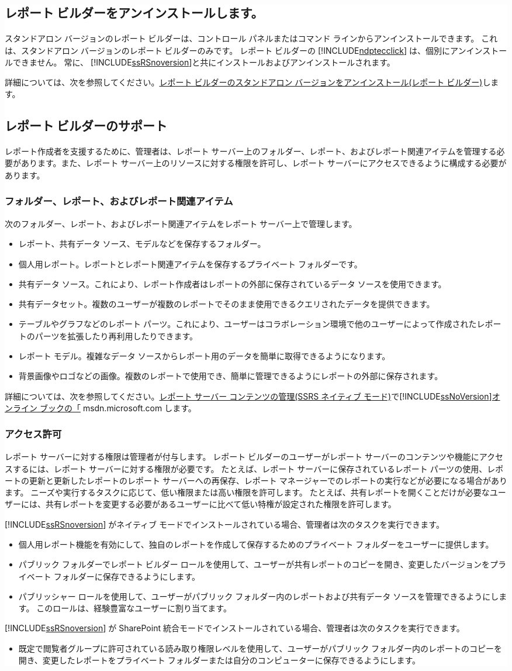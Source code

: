   
##  <a name="Uninstalling"></a> レポート ビルダーをアンインストールします。  
 スタンドアロン バージョンのレポート ビルダーは、コントロール パネルまたはコマンド ラインからアンインストールできます。 これは、スタンドアロン バージョンのレポート ビルダーのみです。 レポート ビルダーの [!INCLUDE[ndptecclick](../includes/ndptecclick-md.md)] は、個別にアンインストールできません。 常に、 [!INCLUDE[ssRSnoversion](../includes/ssrsnoversion-md.md)]と共にインストールおよびアンインストールされます。  
  
 詳細については、次を参照してください。[レポート ビルダーのスタンドアロン バージョンをアンインストール&#40;レポート ビルダー&#41;](install-windows/uninstall-report-builder.md)します。  
  
  
##  <a name="Supporting"></a> レポート ビルダーのサポート  
 レポート作成者を支援するために、管理者は、レポート サーバー上のフォルダー、レポート、およびレポート関連アイテムを管理する必要があります。また、レポート サーバー上のリソースに対する権限を許可し、レポート サーバーにアクセスできるように構成する必要があります。  
  
### <a name="folders-reports-and-report-related-items"></a>フォルダー、レポート、およびレポート関連アイテム  
 次のフォルダー、レポート、およびレポート関連アイテムをレポート サーバー上で管理します。  
  
-   レポート、共有データ ソース、モデルなどを保存するフォルダー。  
  
-   個人用レポート。レポートとレポート関連アイテムを保存するプライベート フォルダーです。  
  
-   共有データ ソース。これにより、レポート作成者はレポートの外部に保存されているデータ ソースを使用できます。  
  
-   共有データセット。複数のユーザーが複数のレポートでそのまま使用できるクエリされたデータを提供できます。  
  
-   テーブルやグラフなどのレポート パーツ。これにより、ユーザーはコラボレーション環境で他のユーザーによって作成されたレポートのパーツを拡張したり再利用したりできます。  
  
-   レポート モデル。複雑なデータ ソースからレポート用のデータを簡単に取得できるようになります。  
  
-   背景画像やロゴなどの画像。複数のレポートで使用でき、簡単に管理できるようにレポートの外部に保存されます。  
  
 詳細については、次を参照してください。[レポート サーバー コンテンツの管理&#40;SSRS ネイティブ モード&#41;](report-server/report-server-content-management-ssrs-native-mode.md)で[!INCLUDE[ssNoVersion](../includes/ssnoversion-md.md)][オンライン ブックの「](https://go.microsoft.com/fwlink/?LinkId=154888) msdn.microsoft.com します。  
  
### <a name="permissions"></a>アクセス許可  
 レポート サーバーに対する権限は管理者が付与します。 レポート ビルダーのユーザーがレポート サーバーのコンテンツや機能にアクセスするには、レポート サーバーに対する権限が必要です。 たとえば、レポート サーバーに保存されているレポート パーツの使用、レポートの更新と更新したレポートのレポート サーバーへの再保存、レポート マネージャーでのレポートの実行などが必要になる場合があります。 ニーズや実行するタスクに応じて、低い権限または高い権限を許可します。 たとえば、共有レポートを開くことだけが必要なユーザーには、共有レポートを変更する必要があるユーザーに比べて低い特権が設定された権限を許可します。  
  
 [!INCLUDE[ssRSnoversion](../includes/ssrsnoversion-md.md)] がネイティブ モードでインストールされている場合、管理者は次のタスクを実行できます。  
  
-   個人用レポート機能を有効にして、独自のレポートを作成して保存するためのプライベート フォルダーをユーザーに提供します。  
  
-   パブリック フォルダーでレポート ビルダー ロールを使用して、ユーザーが共有レポートのコピーを開き、変更したバージョンをプライベート フォルダーに保存できるようにします。  
  
-   パブリッシャー ロールを使用して、ユーザーがパブリック フォルダー内のレポートおよび共有データ ソースを管理できるようにします。 このロールは、経験豊富なユーザーに割り当てます。  
  
 [!INCLUDE[ssRSnoversion](../includes/ssrsnoversion-md.md)] が SharePoint 統合モードでインストールされている場合、管理者は次のタスクを実行できます。  
  
-   既定で閲覧者グループに許可されている読み取り権限レベルを使用して、ユーザーがパブリック フォルダー内のレポートのコピーを開き、変更したレポートをプライベート フォルダーまたは自分のコンピューターに保存できるようにします。  
  